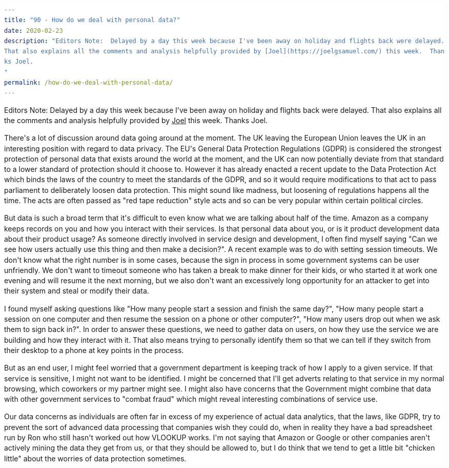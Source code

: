 ```yaml
---
title: "90 - How do we deal with personal data?"
date: 2020-02-23
description: "Editors Note:  Delayed by a day this week because I've been away on holiday and flights back were delayed.  That also explains all the comments and analysis helpfully provided by [Joel](https://joelgsamuel.com/) this week.  Thanks Joel.
"
permalink: /how-do-we-deal-with-personal-data/
---
```


Editors Note:  Delayed by a day this week because I've been away on holiday and flights back were delayed.  That also explains all the comments and analysis helpfully provided by [Joel](https://joelgsamuel.com/) this week.  Thanks Joel.

There's a lot of discussion around data going around at the moment.  The UK leaving the European Union leaves the UK in an interesting position with regard to data privacy.  The EU's General Data Protection Regulations (GDPR) is considered the strongest protection of personal data that exists around the world at the moment, and the UK can now potentially deviate from that standard to a lower standard of protection should it choose to.  However it has already enacted a recent update to the Data Protection Act which binds the laws of the country to meet the standards of the GDPR, and so it would require modifications to that act to pass parliament to deliberately loosen data protection.  This might sound like madness, but loosening of regulations happens all the time.  The acts are often passed as "red tape reduction" style acts and so can be very popular within certain political circles.

But data is such a broad term that it's difficult to even know what we are talking about half of the time.  Amazon as a company keeps records on you and how you interact with their services. Is that personal data about you, or is it product development data about their product usage?  As someone directly involved in service design and development, I often find myself saying "Can we see how users actually use this thing and then make a decision?".  A recent example was to do with setting session timeouts.  We don't know what the right number is in some cases, because the sign in process in some government systems can be user unfriendly.  We don't want to timeout someone who has taken a break to make dinner for their kids, or who started it at work one evening and will resume it the next morning, but we also don't want an excessively long opportunity for an attacker to get into their system and steal or modify their data.

I found myself asking questions like "How many people start a session and finish the same day?", "How many people start a session on one computer and then resume the session on a phone or other computer?", "How many users drop out when we ask them to sign back in?".  In order to answer these questions, we need to gather data on users, on how they use the service we are building and how they interact with it.  That also means trying to personally identify them so that we can tell if they switch from their desktop to a phone at key points in the process.  

But as an end user, I might feel worried that a government department is keeping track of how I apply to a given service.  If that service is sensitive, I might not want to be identified.  I might be concerned that I'll get adverts relating to that service in my normal browsing, which coworkers or my partner might see.  I might also have concerns that the Government might combine that data with other government services to "combat fraud" which might reveal interesting combinations of service use.

Our data concerns as individuals are often far in excess of my experience of actual data analytics, that the laws, like GDPR, try to prevent the sort of advanced data processing that companies wish they could do, when in reality they have a bad spreadsheet run by Ron who still hasn't worked out how VLOOKUP works.  I'm not saying that Amazon or Google or other companies aren't actively mining the data they get from us, or that they should be allowed to, but I do think that we tend to get a little bit "chicken little" about the worries of data protection sometimes.
